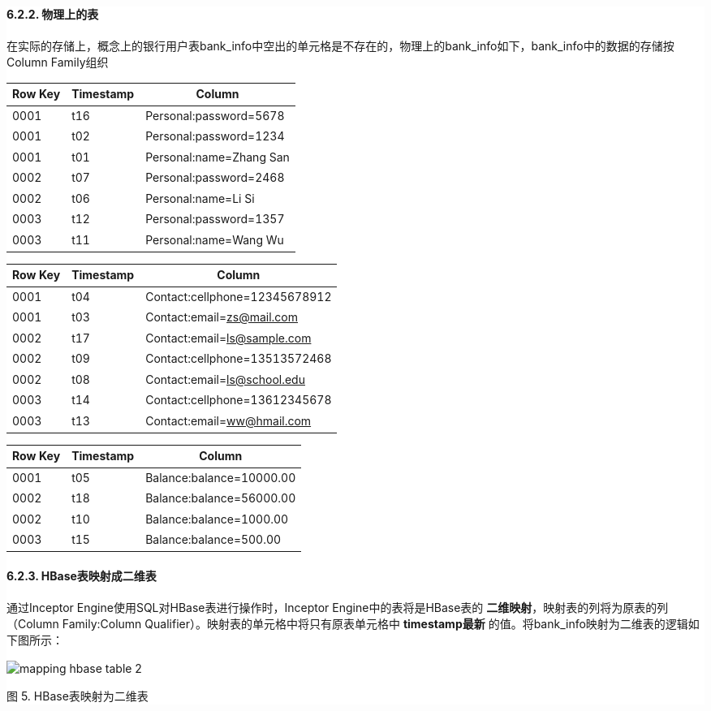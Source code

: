 #### 6.2.2. 物理上的表

在实际的存储上，概念上的银行用户表bank_info中空出的单元格是不存在的，物理上的bank_info如下，bank_info中的数据的存储按Column Family组织

| **Row Key** | **Timestamp** | **Column**              |
| ----------- | ------------- | ----------------------- |
| 0001        | t16           | Personal:password=5678  |
| 0001        | t02           | Personal:password=1234  |
| 0001        | t01           | Personal:name=Zhang San |
| 0002        | t07           | Personal:password=2468  |
| 0002        | t06           | Personal:name=Li Si     |
| 0003        | t12           | Personal:password=1357  |
| 0003        | t11           | Personal:name=Wang Wu   |

| **Row Key** | **Timestamp** | **Column**                    |
| ----------- | ------------- | ----------------------------- |
| 0001        | t04           | Contact:cellphone=12345678912 |
| 0001        | t03           | Contact:email=zs@mail.com     |
| 0002        | t17           | Contact:email=ls@sample.com   |
| 0002        | t09           | Contact:cellphone=13513572468 |
| 0002        | t08           | Contact:email=ls@school.edu   |
| 0003        | t14           | Contact:cellphone=13612345678 |
| 0003        | t13           | Contact:email=ww@hmail.com    |

| **Row Key** | **Timestamp** | **Column**               |
| ----------- | ------------- | ------------------------ |
| 0001        | t05           | Balance:balance=10000.00 |
| 0002        | t18           | Balance:balance=56000.00 |
| 0002        | t10           | Balance:balance=1000.00  |
| 0003        | t15           | Balance:balance=500.00   |

#### 6.2.3. HBase表映射成二维表

通过Inceptor Engine使用SQL对HBase表进行操作时，Inceptor Engine中的表将是HBase表的 **二维映射**，映射表的列将为原表的列（Column Family:Column Qualifier）。映射表的单元格中将只有原表单元格中 **timestamp最新** 的值。将bank_info映射为二维表的逻辑如下图所示：

![mapping hbase table 2](https://www.warpcloud.cn/docs/images/TDH-PLATFORM/6.2.1/030HyperbaseManual/mapping_hbase_table_2.jpg)

图 5. HBase表映射为二维表



